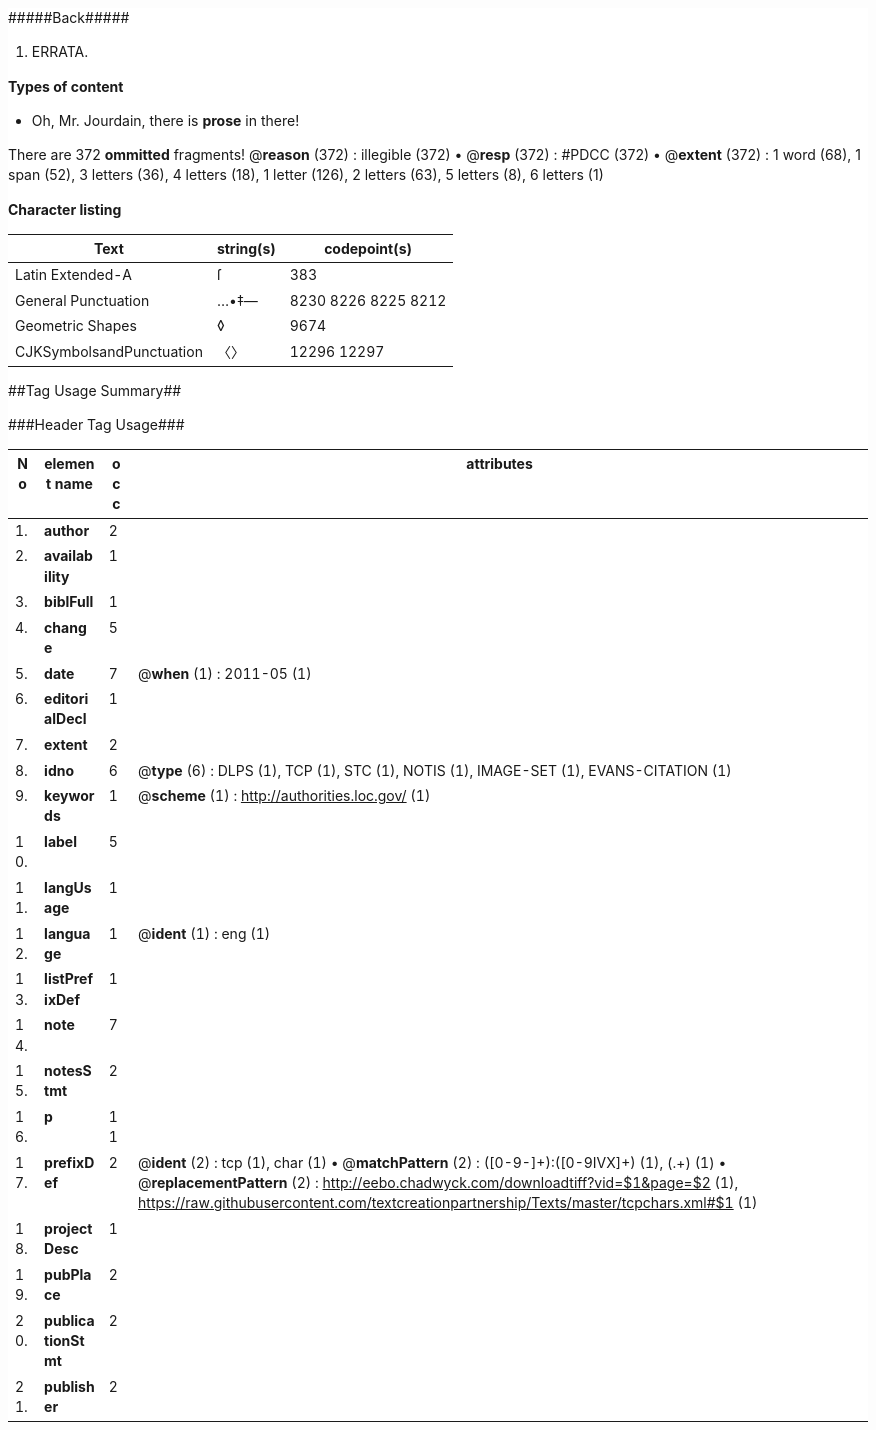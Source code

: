 #####Back#####

1. ERRATA.

**Types of content**

  * Oh, Mr. Jourdain, there is **prose** in there!

There are 372 **ommitted** fragments! 
 @__reason__ (372) : illegible (372)  •  @__resp__ (372) : #PDCC (372)  •  @__extent__ (372) : 1 word (68), 1 span (52), 3 letters (36), 4 letters (18), 1 letter (126), 2 letters (63), 5 letters (8), 6 letters (1)

**Character listing**


|Text|string(s)|codepoint(s)|
|---|---|---|
|Latin Extended-A|ſ|383|
|General Punctuation|…•‡—|8230 8226 8225 8212|
|Geometric Shapes|◊|9674|
|CJKSymbolsandPunctuation|〈〉|12296 12297|

##Tag Usage Summary##

###Header Tag Usage###

|No|element name|occ|attributes|
|---|---|---|---|
|1.|__author__|2||
|2.|__availability__|1||
|3.|__biblFull__|1||
|4.|__change__|5||
|5.|__date__|7| @__when__ (1) : 2011-05 (1)|
|6.|__editorialDecl__|1||
|7.|__extent__|2||
|8.|__idno__|6| @__type__ (6) : DLPS (1), TCP (1), STC (1), NOTIS (1), IMAGE-SET (1), EVANS-CITATION (1)|
|9.|__keywords__|1| @__scheme__ (1) : http://authorities.loc.gov/ (1)|
|10.|__label__|5||
|11.|__langUsage__|1||
|12.|__language__|1| @__ident__ (1) : eng (1)|
|13.|__listPrefixDef__|1||
|14.|__note__|7||
|15.|__notesStmt__|2||
|16.|__p__|11||
|17.|__prefixDef__|2| @__ident__ (2) : tcp (1), char (1)  •  @__matchPattern__ (2) : ([0-9\-]+):([0-9IVX]+) (1), (.+) (1)  •  @__replacementPattern__ (2) : http://eebo.chadwyck.com/downloadtiff?vid=$1&page=$2 (1), https://raw.githubusercontent.com/textcreationpartnership/Texts/master/tcpchars.xml#$1 (1)|
|18.|__projectDesc__|1||
|19.|__pubPlace__|2||
|20.|__publicationStmt__|2||
|21.|__publisher__|2||